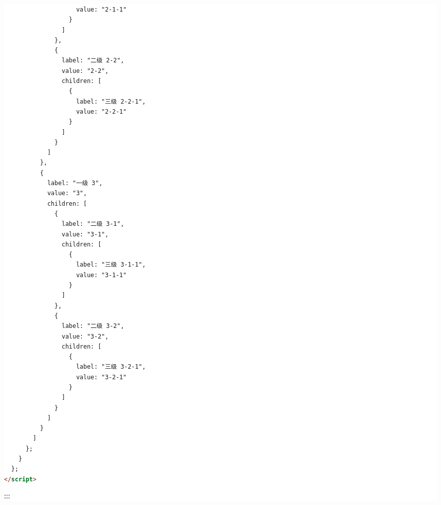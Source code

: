```html
                    value: "2-1-1"
                  }
                ]
              },
              {
                label: "二级 2-2",
                value: "2-2",
                children: [
                  {
                    label: "三级 2-2-1",
                    value: "2-2-1"
                  }
                ]
              }
            ]
          },
          {
            label: "一级 3",
            value: "3",
            children: [
              {
                label: "二级 3-1",
                value: "3-1",
                children: [
                  {
                    label: "三级 3-1-1",
                    value: "3-1-1"
                  }
                ]
              },
              {
                label: "二级 3-2",
                value: "3-2",
                children: [
                  {
                    label: "三级 3-2-1",
                    value: "3-2-1"
                  }
                ]
              }
            ]
          }
        ]
      };
    }
  };
</script>
```

:::

